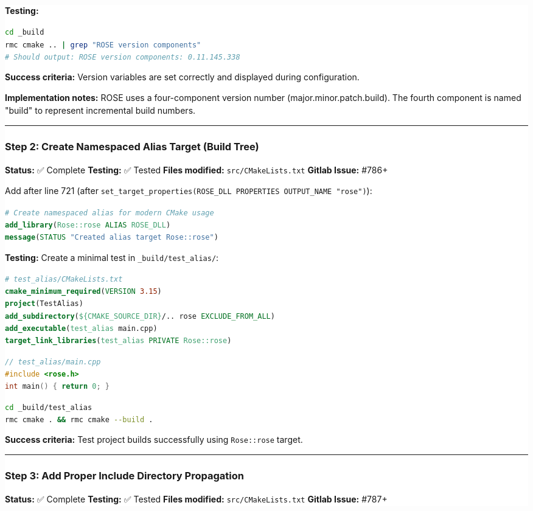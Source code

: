 **Testing:**
```bash
cd _build
rmc cmake .. | grep "ROSE version components"
# Should output: ROSE version components: 0.11.145.338
```

**Success criteria:** Version variables are set correctly and displayed during configuration.

**Implementation notes:** ROSE uses a four-component version number (major.minor.patch.build). The fourth component is named "build"
to represent incremental build numbers.

---

### Step 2: Create Namespaced Alias Target (Build Tree)
**Status:** ✅ Complete
**Testing:** ✅ Tested
**Files modified:** `src/CMakeLists.txt`
**Gitlab Issue:** #786+

Add after line 721 (after `set_target_properties(ROSE_DLL PROPERTIES OUTPUT_NAME "rose")`):

```cmake
# Create namespaced alias for modern CMake usage
add_library(Rose::rose ALIAS ROSE_DLL)
message(STATUS "Created alias target Rose::rose")
```

**Testing:**
Create a minimal test in `_build/test_alias/`:
```cmake
# test_alias/CMakeLists.txt
cmake_minimum_required(VERSION 3.15)
project(TestAlias)
add_subdirectory(${CMAKE_SOURCE_DIR}/.. rose EXCLUDE_FROM_ALL)
add_executable(test_alias main.cpp)
target_link_libraries(test_alias PRIVATE Rose::rose)
```

```cpp
// test_alias/main.cpp
#include <rose.h>
int main() { return 0; }
```

```bash
cd _build/test_alias
rmc cmake . && rmc cmake --build .
```

**Success criteria:** Test project builds successfully using `Rose::rose` target.

---

### Step 3: Add Proper Include Directory Propagation
**Status:** ✅ Complete
**Testing:** ✅ Tested
**Files modified:** `src/CMakeLists.txt`
**Gitlab Issue:** #787+
